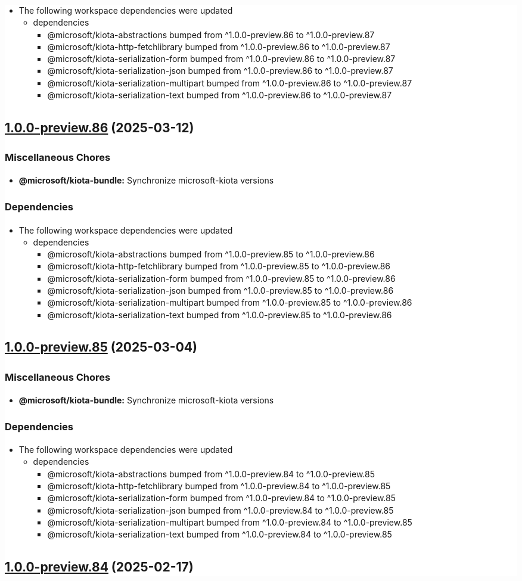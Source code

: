 * The following workspace dependencies were updated
  * dependencies
    * @microsoft/kiota-abstractions bumped from ^1.0.0-preview.86 to ^1.0.0-preview.87
    * @microsoft/kiota-http-fetchlibrary bumped from ^1.0.0-preview.86 to ^1.0.0-preview.87
    * @microsoft/kiota-serialization-form bumped from ^1.0.0-preview.86 to ^1.0.0-preview.87
    * @microsoft/kiota-serialization-json bumped from ^1.0.0-preview.86 to ^1.0.0-preview.87
    * @microsoft/kiota-serialization-multipart bumped from ^1.0.0-preview.86 to ^1.0.0-preview.87
    * @microsoft/kiota-serialization-text bumped from ^1.0.0-preview.86 to ^1.0.0-preview.87

## [1.0.0-preview.86](https://github.com/microsoft/kiota-typescript/compare/@microsoft/kiota-bundle@1.0.0-preview.85...@microsoft/kiota-bundle@1.0.0-preview.86) (2025-03-12)


### Miscellaneous Chores

* **@microsoft/kiota-bundle:** Synchronize microsoft-kiota versions


### Dependencies

* The following workspace dependencies were updated
  * dependencies
    * @microsoft/kiota-abstractions bumped from ^1.0.0-preview.85 to ^1.0.0-preview.86
    * @microsoft/kiota-http-fetchlibrary bumped from ^1.0.0-preview.85 to ^1.0.0-preview.86
    * @microsoft/kiota-serialization-form bumped from ^1.0.0-preview.85 to ^1.0.0-preview.86
    * @microsoft/kiota-serialization-json bumped from ^1.0.0-preview.85 to ^1.0.0-preview.86
    * @microsoft/kiota-serialization-multipart bumped from ^1.0.0-preview.85 to ^1.0.0-preview.86
    * @microsoft/kiota-serialization-text bumped from ^1.0.0-preview.85 to ^1.0.0-preview.86

## [1.0.0-preview.85](https://github.com/microsoft/kiota-typescript/compare/@microsoft/kiota-bundle@1.0.0-preview.84...@microsoft/kiota-bundle@1.0.0-preview.85) (2025-03-04)


### Miscellaneous Chores

* **@microsoft/kiota-bundle:** Synchronize microsoft-kiota versions


### Dependencies

* The following workspace dependencies were updated
  * dependencies
    * @microsoft/kiota-abstractions bumped from ^1.0.0-preview.84 to ^1.0.0-preview.85
    * @microsoft/kiota-http-fetchlibrary bumped from ^1.0.0-preview.84 to ^1.0.0-preview.85
    * @microsoft/kiota-serialization-form bumped from ^1.0.0-preview.84 to ^1.0.0-preview.85
    * @microsoft/kiota-serialization-json bumped from ^1.0.0-preview.84 to ^1.0.0-preview.85
    * @microsoft/kiota-serialization-multipart bumped from ^1.0.0-preview.84 to ^1.0.0-preview.85
    * @microsoft/kiota-serialization-text bumped from ^1.0.0-preview.84 to ^1.0.0-preview.85

## [1.0.0-preview.84](https://github.com/microsoft/kiota-typescript/compare/@microsoft/kiota-bundle@1.0.0-preview.83...@microsoft/kiota-bundle@1.0.0-preview.84) (2025-02-17)
